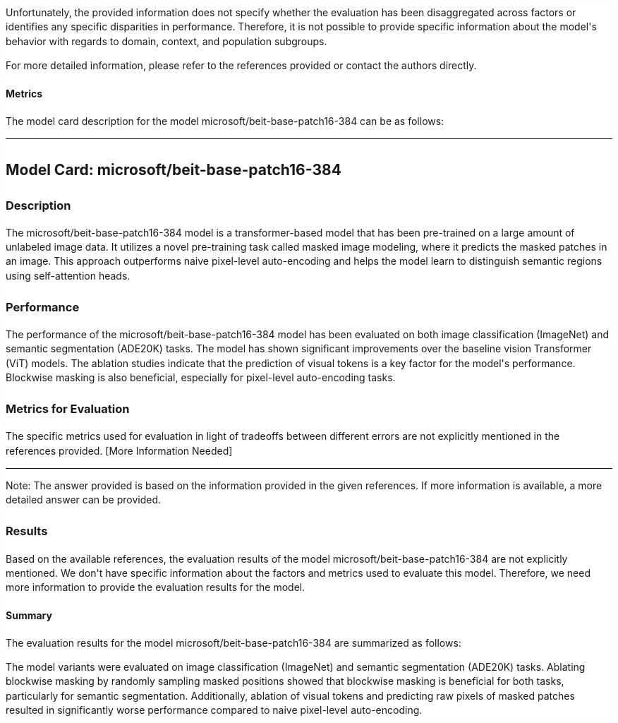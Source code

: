 Unfortunately, the provided information does not specify whether the evaluation has been disaggregated across factors or identifies any specific disparities in performance. Therefore, it is not possible to provide specific information about the model's behavior with regards to domain, context, and population subgroups.

For more detailed information, please refer to the references provided or contact the authors directly.

#### Metrics

The model card description for the model microsoft/beit-base-patch16-384 can be as follows:

---

## Model Card: microsoft/beit-base-patch16-384

### Description

The microsoft/beit-base-patch16-384 model is a transformer-based model that has been pre-trained on a large amount of unlabeled image data. It utilizes a novel pre-training task called masked image modeling, where it predicts the masked patches in an image. This approach outperforms naive pixel-level auto-encoding and helps the model learn to distinguish semantic regions using self-attention heads.

### Performance

The performance of the microsoft/beit-base-patch16-384 model has been evaluated on both image classification (ImageNet) and semantic segmentation (ADE20K) tasks. The model has shown significant improvements over the baseline vision Transformer (ViT) models. The ablation studies indicate that the prediction of visual tokens is a key factor for the model's performance. Blockwise masking is also beneficial, especially for pixel-level auto-encoding tasks.

### Metrics for Evaluation

The specific metrics used for evaluation in light of tradeoffs between different errors are not explicitly mentioned in the references provided. [More Information Needed]

---

Note: The answer provided is based on the information provided in the given references. If more information is available, a more detailed answer can be provided.

### Results

Based on the available references, the evaluation results of the model microsoft/beit-base-patch16-384 are not explicitly mentioned. We don't have specific information about the factors and metrics used to evaluate this model. Therefore, we need more information to provide the evaluation results for the model.

#### Summary

The evaluation results for the model microsoft/beit-base-patch16-384 are summarized as follows:

The model variants were evaluated on image classification (ImageNet) and semantic segmentation (ADE20K) tasks. Ablating blockwise masking by randomly sampling masked positions showed that blockwise masking is beneficial for both tasks, particularly for semantic segmentation. Additionally, ablation of visual tokens and predicting raw pixels of masked patches resulted in significantly worse performance compared to naive pixel-level auto-encoding.
